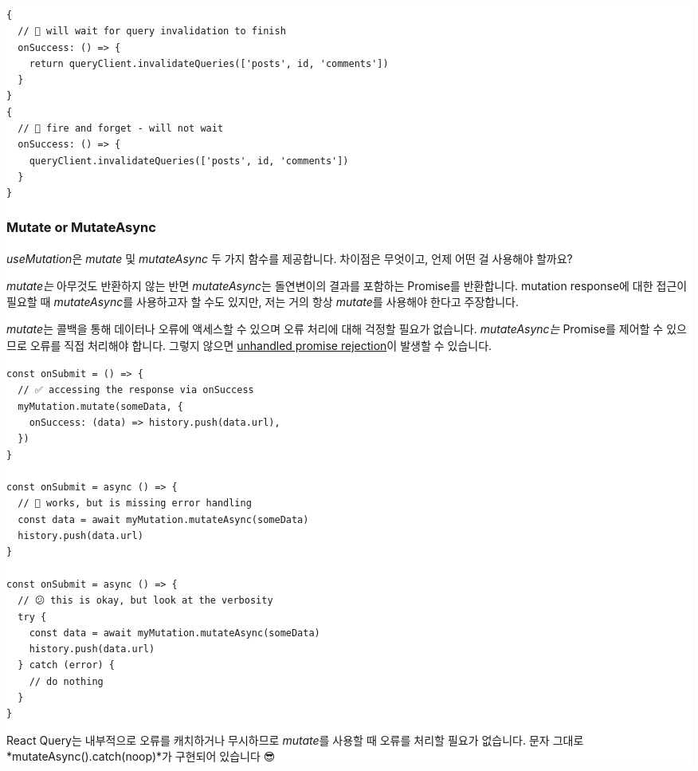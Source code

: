 ```tsx
{
  // 🎉 will wait for query invalidation to finish
  onSuccess: () => {
    return queryClient.invalidateQueries(['posts', id, 'comments'])
  }
}
{
  // 🚀 fire and forget - will not wait
  onSuccess: () => {
    queryClient.invalidateQueries(['posts', id, 'comments'])
  }
}
```

### **Mutate or MutateAsync**

*useMutation*은 *mutate* 및 *mutateAsync* 두 가지 함수를 제공합니다. 차이점은 무엇이고, 언제 어떤 걸 사용해야 할까요?

*mutate는* 아무것도 반환하지 않는 반면 *mutateAsync*는 돌연변이의 결과를 포함하는 Promise를 반환합니다. mutation response에 대한 접근이 필요할 때 *mutateAsync*를 사용하고자 할 수도 있지만, 저는 거의 항상 *mutate*를 사용해야 한다고 주장합니다.

*mutate*는 콜백을 통해 데이터나 오류에 액세스할 수 있으며 오류 처리에 대해 걱정할 필요가 없습니다. *mutateAsync는* Promise를 제어할 수 있으므로 오류를 직접 처리해야 합니다. 그렇지 않으면 [unhandled promise rejection](https://stackoverflow.com/questions/40500490/what-is-an-unhandled-promise-rejection)이 발생할 수 있습니다.

```tsx
const onSubmit = () => {
  // ✅ accessing the response via onSuccess
  myMutation.mutate(someData, {
    onSuccess: (data) => history.push(data.url),
  })
}

const onSubmit = async () => {
  // 🚨 works, but is missing error handling
  const data = await myMutation.mutateAsync(someData)
  history.push(data.url)
}

const onSubmit = async () => {
  // 😕 this is okay, but look at the verbosity
  try {
    const data = await myMutation.mutateAsync(someData)
    history.push(data.url)
  } catch (error) {
    // do nothing
  }
}
```

React Query는 내부적으로 오류를 캐치하거나 무시하므로 *mutate*를 사용할 때 오류를 처리할 필요가 없습니다. 문자 그대로 *mutateAsync().catch(noop)*가 구현되어 있습니다 😎
